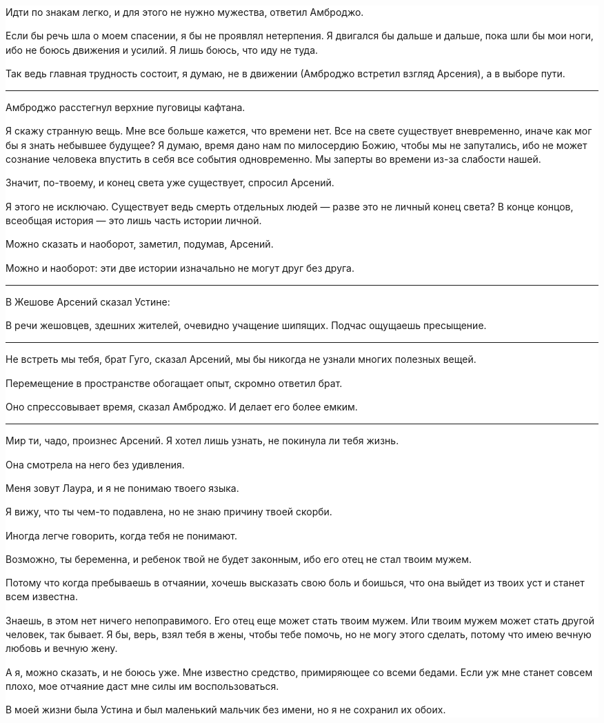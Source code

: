 Идти по знакам легко, и для этого не нужно мужества, ответил Амброджо.

Если бы речь шла о моем спасении, я бы не проявлял нетерпения. Я двигался бы дальше и дальше, пока шли бы мои ноги, ибо не боюсь движения и усилий. Я лишь боюсь, что иду не туда.

Так ведь главная трудность состоит, я думаю, не в движении (Амброджо встретил взгляд Арсения), а в выборе пути.

---
Амброджо расстегнул верхние пуговицы кафтана.

Я скажу странную вещь. Мне все больше кажется, что времени нет. Все на свете существует вневременно, иначе как мог бы я знать небывшее будущее? Я думаю, время дано нам по милосердию Божию, чтобы мы не запутались, ибо не может сознание человека впустить в себя все события одновременно. Мы заперты во времени из-за слабости нашей.

Значит, по-твоему, и конец света уже существует, спросил Арсений.

Я этого не исключаю. Существует ведь смерть отдельных людей — разве это не личный конец света? В конце концов, всеобщая история — это лишь часть истории личной.

Можно сказать и наоборот, заметил, подумав, Арсений.

Можно и наоборот: эти две истории изначально не могут друг без друга.

---
В Жешове Арсений сказал Устине:

В речи жешовцев, здешних жителей, очевидно учащение шипящих. Подчас ощущаешь пресыщение.

---
Не встреть мы тебя, брат Гуго, сказал Арсений, мы бы никогда не узнали многих полезных вещей.

Перемещение в пространстве обогащает опыт, скромно ответил брат.

Оно спрессовывает время, сказал Амброджо. И делает его более емким.

---
Мир ти, чадо, произнес Арсений. Я хотел лишь узнать, не покинула ли тебя жизнь.

Она смотрела на него без удивления.

Меня зовут Лаура, и я не понимаю твоего языка.

Я вижу, что ты чем-то подавлена, но не знаю причину твоей скорби.

Иногда легче говорить, когда тебя не понимают.

Возможно, ты беременна, и ребенок твой не будет законным, ибо его отец не стал твоим мужем.

Потому что когда пребываешь в отчаянии, хочешь высказать свою боль и боишься, что она выйдет из твоих уст и станет всем известна.

Знаешь, в этом нет ничего непоправимого. Его отец еще может стать твоим мужем. Или твоим мужем может стать другой человек, так бывает. Я бы, верь, взял тебя в жены, чтобы тебе помочь, но не могу этого сделать, потому что имею вечную любовь и вечную жену.

А я, можно сказать, и не боюсь уже. Мне известно средство, примиряющее со всеми бедами. Если уж мне станет совсем плохо, мое отчаяние даст мне силы им воспользоваться.

В моей жизни была Устина и был маленький мальчик без имени, но я не сохранил их обоих.
